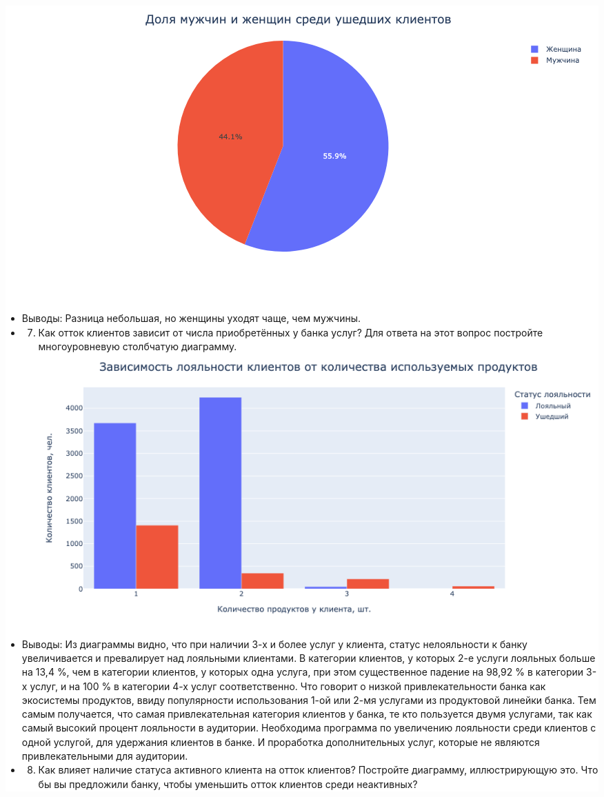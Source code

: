 ![Иллюстрация к проекту](https://github.com/SerG8S/sf_data_science/blob/main/project_visualisation/sex_.png)
- Выводы:
Разница небольшая, но женщины уходят чаще, чем мужчины.
- 7. Как отток клиентов зависит от числа приобретённых у банка услуг? Для ответа на этот вопрос постройте многоуровневую столбчатую диаграмму.
![Иллюстрация к проекту](https://github.com/SerG8S/sf_data_science/blob/main/project_visualisation/bank_service.png)
- Выводы:
Из диаграммы видно, что при наличии 3-х и более услуг у клиента, статус нелояльности к банку увеличивается и превалирует над лояльными клиентами. В категории клиентов, у которых 2-е услуги лояльных больше на 13,4 %, чем в категории клиентов, у которых одна услуга, при этом существенное падение на 98,92 % в категории 3-х услуг, и на 100 % в категории 4-х услуг соответственно. Что говорит о низкой привлекательности банка как экосистемы продуктов, ввиду популярности использования 1-ой или 2-мя услугами из продуктовой линейки банка. Тем самым получается, что самая привлекательная категория клиентов у банка, те кто пользуется двумя услугами, так как самый высокий процент лояльности в аудитории. Необходима программа по увеличению лояльности среди клиентов с одной услугой, для удержания клиентов в банке. И проработка дополнительных услуг, которые не являются привлекательными для аудитории.
- 8. Как влияет наличие статуса активного клиента на отток клиентов? Постройте диаграмму, иллюстрирующую это. Что бы вы предложили банку, чтобы уменьшить отток клиентов среди неактивных?
